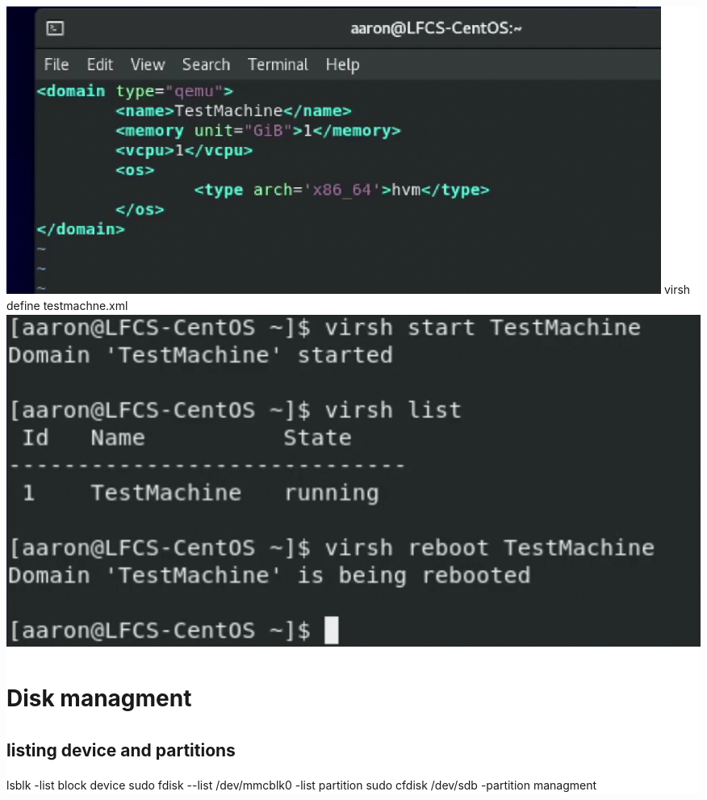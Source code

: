 ![alt text](image-62.png)
virsh define testmachne.xml 
![alt text](image-63.png)

# Disk managment

## listing device and partitions
lsblk -list  block device
sudo fdisk --list /dev/mmcblk0 -list partition
sudo cfdisk /dev/sdb -partition managment
